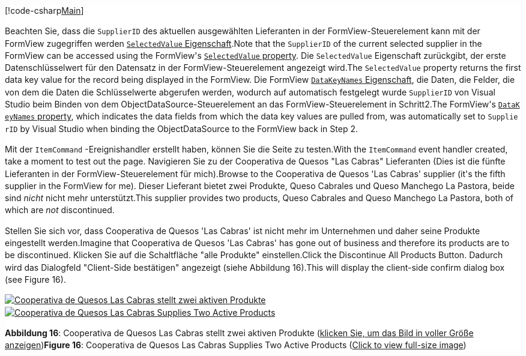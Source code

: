 [!code-csharp[Main](adding-and-responding-to-buttons-to-a-gridview-cs/samples/sample7.cs)]

<span data-ttu-id="13d82-228">Beachten Sie, dass die `SupplierID` des aktuellen ausgewählten Lieferanten in der FormView-Steuerelement kann mit der FormView zugegriffen werden [ `SelectedValue` Eigenschaft](https://msdn.microsoft.com/library/system.web.ui.webcontrols.formview.selectedvalue.aspx).</span><span class="sxs-lookup"><span data-stu-id="13d82-228">Note that the `SupplierID` of the current selected supplier in the FormView can be accessed using the FormView's [`SelectedValue` property](https://msdn.microsoft.com/library/system.web.ui.webcontrols.formview.selectedvalue.aspx).</span></span> <span data-ttu-id="13d82-229">Die `SelectedValue` Eigenschaft zurückgibt, der erste Datenschlüsselwert für den Datensatz in der FormView-Steuerelement angezeigt wird.</span><span class="sxs-lookup"><span data-stu-id="13d82-229">The `SelectedValue` property returns the first data key value for the record being displayed in the FormView.</span></span> <span data-ttu-id="13d82-230">Die FormView [ `DataKeyNames` Eigenschaft](https://msdn.microsoft.com/system.web.ui.webcontrols.formview.datakeynames.aspx), die Daten, die Felder, die von dem die Daten die Schlüsselwerte abgerufen werden, wodurch auf automatisch festgelegt wurde `SupplierID` von Visual Studio beim Binden von dem ObjectDataSource-Steuerelement an das FormView-Steuerelement in Schritt2.</span><span class="sxs-lookup"><span data-stu-id="13d82-230">The FormView's [`DataKeyNames` property](https://msdn.microsoft.com/system.web.ui.webcontrols.formview.datakeynames.aspx), which indicates the data fields from which the data key values are pulled from, was automatically set to `SupplierID` by Visual Studio when binding the ObjectDataSource to the FormView back in Step 2.</span></span>

<span data-ttu-id="13d82-231">Mit der `ItemCommand` -Ereignishandler erstellt haben, können Sie die Seite zu testen.</span><span class="sxs-lookup"><span data-stu-id="13d82-231">With the `ItemCommand` event handler created, take a moment to test out the page.</span></span> <span data-ttu-id="13d82-232">Navigieren Sie zu der Cooperativa de Quesos "Las Cabras" Lieferanten (Dies ist die fünfte Lieferanten in der FormView-Steuerelement für mich).</span><span class="sxs-lookup"><span data-stu-id="13d82-232">Browse to the Cooperativa de Quesos 'Las Cabras' supplier (it's the fifth supplier in the FormView for me).</span></span> <span data-ttu-id="13d82-233">Dieser Lieferant bietet zwei Produkte, Queso Cabrales und Queso Manchego La Pastora, beide sind *nicht* nicht mehr unterstützt.</span><span class="sxs-lookup"><span data-stu-id="13d82-233">This supplier provides two products, Queso Cabrales and Queso Manchego La Pastora, both of which are *not* discontinued.</span></span>

<span data-ttu-id="13d82-234">Stellen Sie sich vor, dass Cooperativa de Quesos 'Las Cabras' ist nicht mehr im Unternehmen und daher seine Produkte eingestellt werden.</span><span class="sxs-lookup"><span data-stu-id="13d82-234">Imagine that Cooperativa de Quesos 'Las Cabras' has gone out of business and therefore its products are to be discontinued.</span></span> <span data-ttu-id="13d82-235">Klicken Sie auf die Schaltfläche "alle Produkte" einstellen.</span><span class="sxs-lookup"><span data-stu-id="13d82-235">Click the Discontinue All Products Button.</span></span> <span data-ttu-id="13d82-236">Dadurch wird das Dialogfeld "Client-Side bestätigen" angezeigt (siehe Abbildung 16).</span><span class="sxs-lookup"><span data-stu-id="13d82-236">This will display the client-side confirm dialog box (see Figure 16).</span></span>


<span data-ttu-id="13d82-237">[![Cooperativa de Quesos Las Cabras stellt zwei aktiven Produkte](adding-and-responding-to-buttons-to-a-gridview-cs/_static/image43.png)](adding-and-responding-to-buttons-to-a-gridview-cs/_static/image42.png)</span><span class="sxs-lookup"><span data-stu-id="13d82-237">[![Cooperativa de Quesos Las Cabras Supplies Two Active Products](adding-and-responding-to-buttons-to-a-gridview-cs/_static/image43.png)](adding-and-responding-to-buttons-to-a-gridview-cs/_static/image42.png)</span></span>

<span data-ttu-id="13d82-238">**Abbildung 16**: Cooperativa de Quesos Las Cabras stellt zwei aktiven Produkte ([klicken Sie, um das Bild in voller Größe anzeigen](adding-and-responding-to-buttons-to-a-gridview-cs/_static/image44.png))</span><span class="sxs-lookup"><span data-stu-id="13d82-238">**Figure 16**: Cooperativa de Quesos Las Cabras Supplies Two Active Products ([Click to view full-size image](adding-and-responding-to-buttons-to-a-gridview-cs/_static/image44.png))</span></span>
